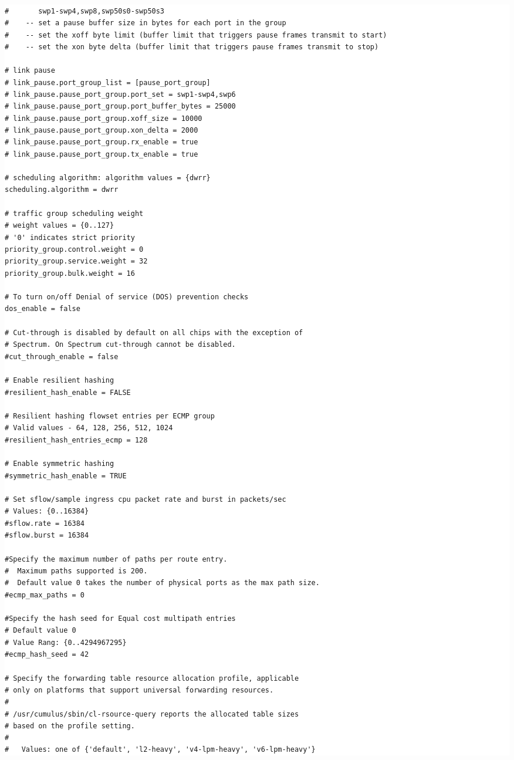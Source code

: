 ```
#       swp1-swp4,swp8,swp50s0-swp50s3
#    -- set a pause buffer size in bytes for each port in the group
#    -- set the xoff byte limit (buffer limit that triggers pause frames transmit to start)
#    -- set the xon byte delta (buffer limit that triggers pause frames transmit to stop)

# link pause
# link_pause.port_group_list = [pause_port_group]
# link_pause.pause_port_group.port_set = swp1-swp4,swp6
# link_pause.pause_port_group.port_buffer_bytes = 25000
# link_pause.pause_port_group.xoff_size = 10000
# link_pause.pause_port_group.xon_delta = 2000
# link_pause.pause_port_group.rx_enable = true
# link_pause.pause_port_group.tx_enable = true

# scheduling algorithm: algorithm values = {dwrr}
scheduling.algorithm = dwrr

# traffic group scheduling weight
# weight values = {0..127}
# '0' indicates strict priority
priority_group.control.weight = 0
priority_group.service.weight = 32
priority_group.bulk.weight = 16

# To turn on/off Denial of service (DOS) prevention checks
dos_enable = false

# Cut-through is disabled by default on all chips with the exception of
# Spectrum. On Spectrum cut-through cannot be disabled.
#cut_through_enable = false

# Enable resilient hashing
#resilient_hash_enable = FALSE

# Resilient hashing flowset entries per ECMP group
# Valid values - 64, 128, 256, 512, 1024
#resilient_hash_entries_ecmp = 128

# Enable symmetric hashing
#symmetric_hash_enable = TRUE

# Set sflow/sample ingress cpu packet rate and burst in packets/sec
# Values: {0..16384}
#sflow.rate = 16384  
#sflow.burst = 16384

#Specify the maximum number of paths per route entry.
#  Maximum paths supported is 200.
#  Default value 0 takes the number of physical ports as the max path size.
#ecmp_max_paths = 0

#Specify the hash seed for Equal cost multipath entries
# Default value 0
# Value Rang: {0..4294967295}
#ecmp_hash_seed = 42

# Specify the forwarding table resource allocation profile, applicable
# only on platforms that support universal forwarding resources.
#
# /usr/cumulus/sbin/cl-rsource-query reports the allocated table sizes
# based on the profile setting.
#
#   Values: one of {'default', 'l2-heavy', 'v4-lpm-heavy', 'v6-lpm-heavy'}
```